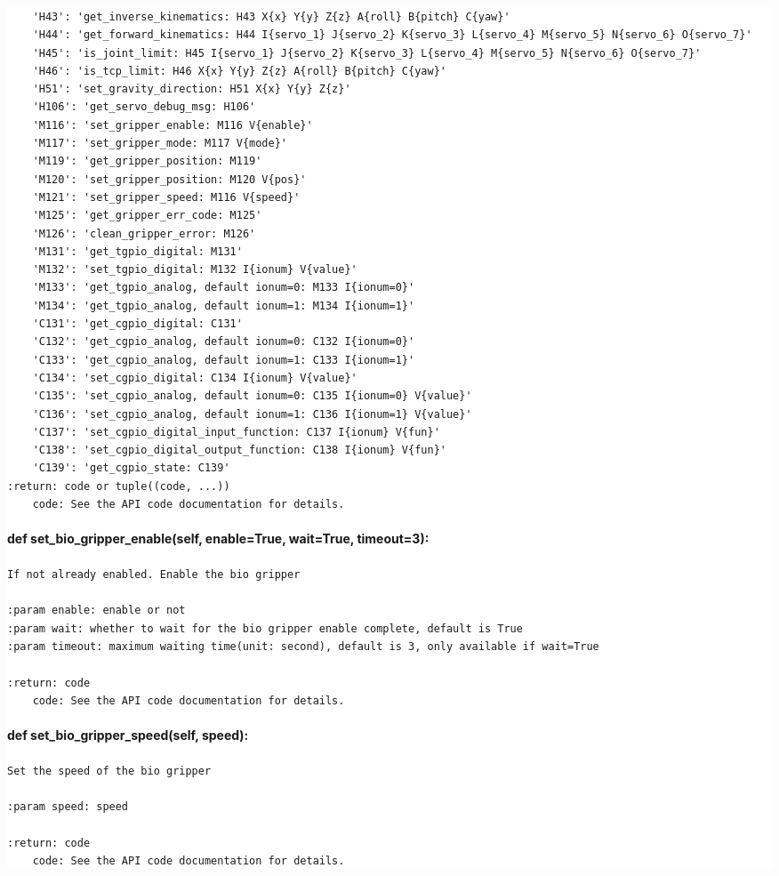 ```
    'H43': 'get_inverse_kinematics: H43 X{x} Y{y} Z{z} A{roll} B{pitch} C{yaw}'
    'H44': 'get_forward_kinematics: H44 I{servo_1} J{servo_2} K{servo_3} L{servo_4} M{servo_5} N{servo_6} O{servo_7}'
    'H45': 'is_joint_limit: H45 I{servo_1} J{servo_2} K{servo_3} L{servo_4} M{servo_5} N{servo_6} O{servo_7}'
    'H46': 'is_tcp_limit: H46 X{x} Y{y} Z{z} A{roll} B{pitch} C{yaw}'
    'H51': 'set_gravity_direction: H51 X{x} Y{y} Z{z}'
    'H106': 'get_servo_debug_msg: H106'
    'M116': 'set_gripper_enable: M116 V{enable}'
    'M117': 'set_gripper_mode: M117 V{mode}'
    'M119': 'get_gripper_position: M119'
    'M120': 'set_gripper_position: M120 V{pos}'
    'M121': 'set_gripper_speed: M116 V{speed}'
    'M125': 'get_gripper_err_code: M125'
    'M126': 'clean_gripper_error: M126'
    'M131': 'get_tgpio_digital: M131'
    'M132': 'set_tgpio_digital: M132 I{ionum} V{value}'
    'M133': 'get_tgpio_analog, default ionum=0: M133 I{ionum=0}'
    'M134': 'get_tgpio_analog, default ionum=1: M134 I{ionum=1}'
    'C131': 'get_cgpio_digital: C131'
    'C132': 'get_cgpio_analog, default ionum=0: C132 I{ionum=0}'
    'C133': 'get_cgpio_analog, default ionum=1: C133 I{ionum=1}'
    'C134': 'set_cgpio_digital: C134 I{ionum} V{value}'
    'C135': 'set_cgpio_analog, default ionum=0: C135 I{ionum=0} V{value}'
    'C136': 'set_cgpio_analog, default ionum=1: C136 I{ionum=1} V{value}'
    'C137': 'set_cgpio_digital_input_function: C137 I{ionum} V{fun}'
    'C138': 'set_cgpio_digital_output_function: C138 I{ionum} V{fun}'
    'C139': 'get_cgpio_state: C139'
:return: code or tuple((code, ...))
    code: See the API code documentation for details.
```

#### def __set_bio_gripper_enable__(self, enable=True, wait=True, timeout=3):

```
If not already enabled. Enable the bio gripper

:param enable: enable or not
:param wait: whether to wait for the bio gripper enable complete, default is True
:param timeout: maximum waiting time(unit: second), default is 3, only available if wait=True

:return: code
    code: See the API code documentation for details.
```

#### def __set_bio_gripper_speed__(self, speed):

```
Set the speed of the bio gripper

:param speed: speed

:return: code
    code: See the API code documentation for details.
```
